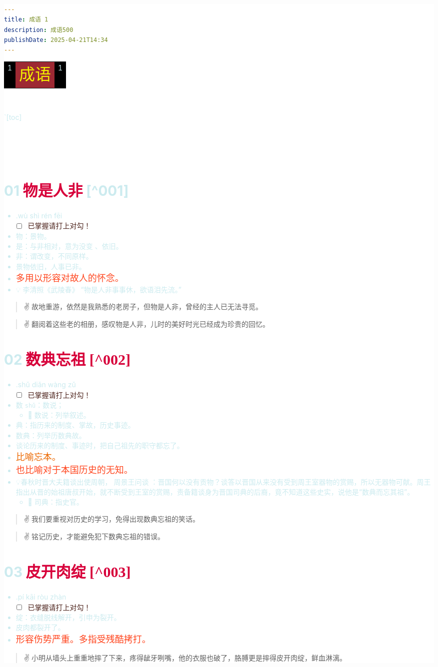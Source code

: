 ```yaml
---
title: 成语 1
description: 成语500
publishDate: 2025-04-21T14:34
---
```

<meta charset="UTF-8">
<span style="color: #ccebef;">
<center><table><td bgcolor=#000000>1<td bgcolor=#9d2933><font size = '6'><span style="color: #f1f000;">成语</font><td bgcolor=#000000>1</table></center>
 <br>

`[toc]

<br><br><br>

# 01 <span style="font-family:KaiTi; font-size:30px; color: #d7003a">物是人非</span> [^001]
- .wù shì rén fēi
    - [ ] <span style="color: #4c221b">已掌握请打上对勾！</span>
- 物：景物。
- 是：与非相对，意为没变 、依旧。
- 非：谓改变，不同原样。
- 景物依旧，人事已非。
- <span style="color: #ff461f; font-size:18px">多用以形容对故人的怀念。</span>
 - :bulb: 李清照《武陵春》 “物是人非事事休，欲语泪先流。”

> ✌️ 故地重游，依然是我熟悉的老房子，但物是人非，曾经的主人已无法寻觅。

> ✌️ 翻阅着这些老的相册，感叹物是人非，儿时的美好时光已经成为珍贵的回忆。

# 02 <span style="font-family:KaiTi; font-size:30px; color: #d7003a"> 数典忘祖 [^002]
- .shǔ diǎn wàng zǔ
    - [ ] <span style="color: #4c221b">已掌握请打上对勾！</span>
- 数 `shǔ`：数说；
     - 🎏 数说：列举叙述。
- 典：指历来的制度、掌故，历史事迹。
- 数典：列举历数典故。
- 谈论历来的制度、事迹时，把自己祖先的职守都忘了。
- <span style="color: #ec6800; font-size:18px">比喻忘本。</span>
- <span style="color: #ff461f; font-size:18px">也比喻对于本国历史的无知。</span>
 - :bulb:春秋时晋大夫籍谈出使周朝， 周景王问谈 ：晋国何以没有贡物？谈答以晋国从来没有受到周王室器物的赏赐，所以无器物可献。周王指出从晋的始祖唐叔开始，就不断受到王室的赏赐，责备籍谈身为晋国司典的后裔，竟不知道这些史实，说他是“数典而忘其祖”。
     - 🎏 司典：指史官。

> ✌️ 我们要重视对历史的学习，免得出现数典忘祖的笑话。

> ✌️ 铭记历史，才能避免犯下数典忘祖的错误。

# 03 <span style="font-family:KaiTi; font-size:30px; color: #d7003a"> 皮开肉绽 [^003]
- .pí kāi ròu zhàn
    - [ ] <span style="color: #4c221b">已掌握请打上对勾！</span>
- 绽：衣缝脱线解开，引申为裂开。
- 皮肉都裂开了。
- <span style="color: #ff461f; font-size:18px">形容伤势严重。多指受残酷拷打。</span>
 > ✌️ 小明从墙头上重重地摔了下来，疼得龇牙咧嘴，他的衣服也破了，胳膊更是摔得皮开肉绽，鲜血淋漓。
